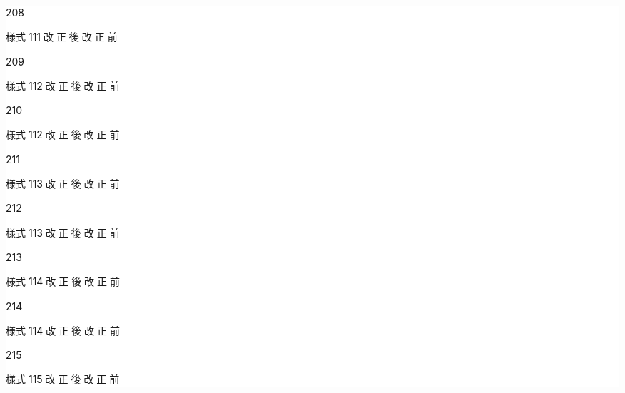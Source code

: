 
208



様式 111
改 正 後 改 正 前



209



様式 112
改 正 後 改 正 前



210



様式 112
改 正 後 改 正 前



211



様式 113
改 正 後 改 正 前



212



様式 113
改 正 後 改 正 前



213



様式 114
改 正 後 改 正 前



214



様式 114
改 正 後 改 正 前



215



様式 115
改 正 後 改 正 前


